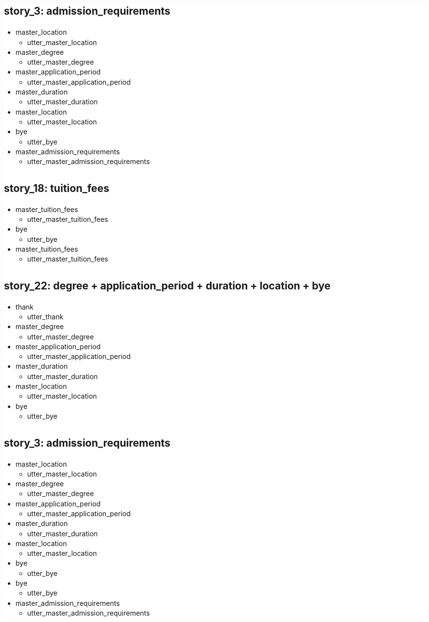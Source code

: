 
## story_3: admission_requirements
* master_location
    - utter_master_location
* master_degree
    - utter_master_degree
* master_application_period
    - utter_master_application_period
* master_duration
    - utter_master_duration
* master_location
    - utter_master_location
* bye
    - utter_bye
* master_admission_requirements
    - utter_master_admission_requirements

## story_18: tuition_fees
* master_tuition_fees
    - utter_master_tuition_fees
* bye
    - utter_bye
* master_tuition_fees
    - utter_master_tuition_fees

## story_22: degree + application_period + duration + location + bye
* thank
    - utter_thank
* master_degree
    - utter_master_degree
* master_application_period
    - utter_master_application_period
* master_duration
    - utter_master_duration
* master_location
    - utter_master_location
* bye
    - utter_bye

## story_3: admission_requirements
* master_location
    - utter_master_location
* master_degree
    - utter_master_degree
* master_application_period
    - utter_master_application_period
* master_duration
    - utter_master_duration
* master_location
    - utter_master_location
* bye
    - utter_bye
* bye
    - utter_bye
* master_admission_requirements
    - utter_master_admission_requirements
